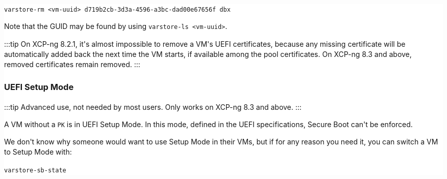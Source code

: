 ```
varstore-rm <vm-uuid> d719b2cb-3d3a-4596-a3bc-dad00e67656f dbx
```

Note that the GUID may be found by using `varstore-ls <vm-uuid>`.

:::tip
On XCP-ng 8.2.1, it's almost impossible to remove a VM's UEFI certificates, because any missing certificate will be automatically added back the next time the VM starts, if available among the pool certificates.
On XCP-ng 8.3 and above, removed certificates remain removed.
:::

### UEFI Setup Mode

:::tip
Advanced use, not needed by most users. Only works on XCP-ng 8.3 and above.
:::

A VM without a `PK` is in UEFI Setup Mode. In this mode, defined in the UEFI specifications, Secure Boot can't be enforced.

We don't know why someone would want to use Setup Mode in their VMs, but if for any reason you need it, you can switch a VM to Setup Mode with:

```
varstore-sb-state
```

